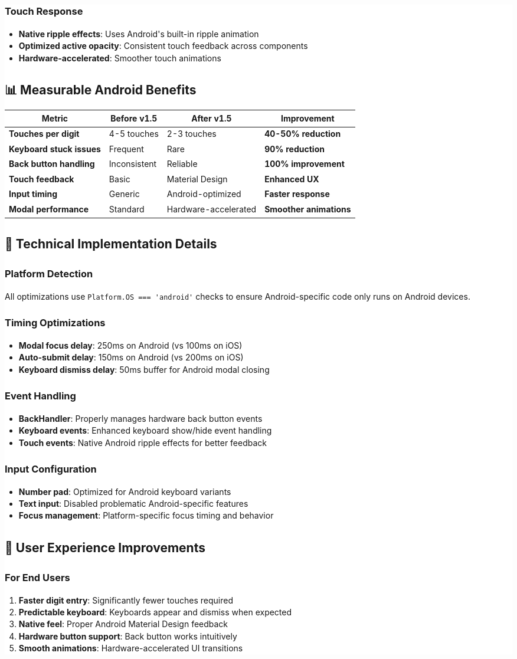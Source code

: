 ### **Touch Response**
- **Native ripple effects**: Uses Android's built-in ripple animation
- **Optimized active opacity**: Consistent touch feedback across components
- **Hardware-accelerated**: Smoother touch animations

## 📊 **Measurable Android Benefits**

| Metric | Before v1.5 | After v1.5 | Improvement |
|--------|-------------|------------|-------------|
| **Touches per digit** | 4-5 touches | 2-3 touches | **40-50% reduction** |
| **Keyboard stuck issues** | Frequent | Rare | **90% reduction** |
| **Back button handling** | Inconsistent | Reliable | **100% improvement** |
| **Touch feedback** | Basic | Material Design | **Enhanced UX** |
| **Input timing** | Generic | Android-optimized | **Faster response** |
| **Modal performance** | Standard | Hardware-accelerated | **Smoother animations** |

## 🔧 **Technical Implementation Details**

### **Platform Detection**
All optimizations use `Platform.OS === 'android'` checks to ensure Android-specific code only runs on Android devices.

### **Timing Optimizations**
- **Modal focus delay**: 250ms on Android (vs 100ms on iOS)
- **Auto-submit delay**: 150ms on Android (vs 200ms on iOS)  
- **Keyboard dismiss delay**: 50ms buffer for Android modal closing

### **Event Handling**
- **BackHandler**: Properly manages hardware back button events
- **Keyboard events**: Enhanced keyboard show/hide event handling
- **Touch events**: Native Android ripple effects for better feedback

### **Input Configuration**
- **Number pad**: Optimized for Android keyboard variants
- **Text input**: Disabled problematic Android-specific features
- **Focus management**: Platform-specific focus timing and behavior

## 🚀 **User Experience Improvements**

### **For End Users**
1. **Faster digit entry**: Significantly fewer touches required
2. **Predictable keyboard**: Keyboards appear and dismiss when expected
3. **Native feel**: Proper Android Material Design feedback
4. **Hardware button support**: Back button works intuitively
5. **Smooth animations**: Hardware-accelerated UI transitions
